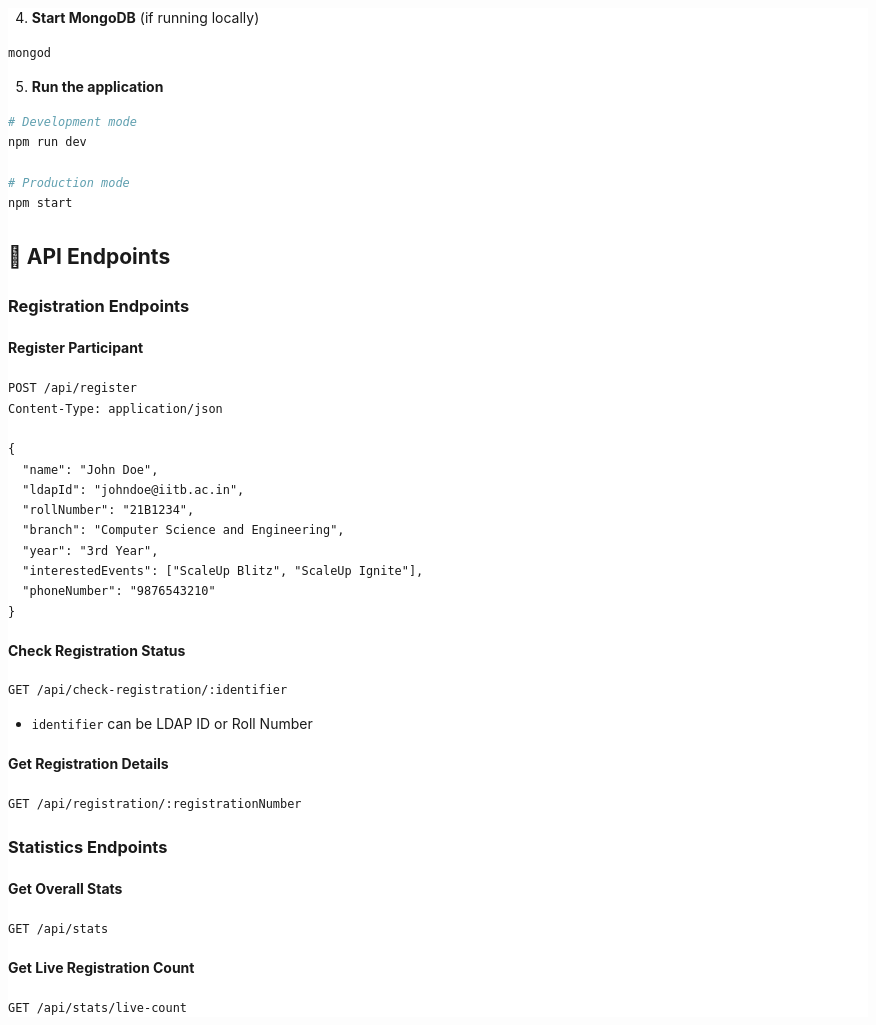 4. **Start MongoDB** (if running locally)
```bash
mongod
```

5. **Run the application**
```bash
# Development mode
npm run dev

# Production mode
npm start
```

## 🔗 API Endpoints

### Registration Endpoints

#### Register Participant
```http
POST /api/register
Content-Type: application/json

{
  "name": "John Doe",
  "ldapId": "johndoe@iitb.ac.in",
  "rollNumber": "21B1234",
  "branch": "Computer Science and Engineering",
  "year": "3rd Year",
  "interestedEvents": ["ScaleUp Blitz", "ScaleUp Ignite"],
  "phoneNumber": "9876543210"
}
```

#### Check Registration Status
```http
GET /api/check-registration/:identifier
```
- `identifier` can be LDAP ID or Roll Number

#### Get Registration Details
```http
GET /api/registration/:registrationNumber
```

### Statistics Endpoints

#### Get Overall Stats
```http
GET /api/stats
```

#### Get Live Registration Count
```http
GET /api/stats/live-count
```
